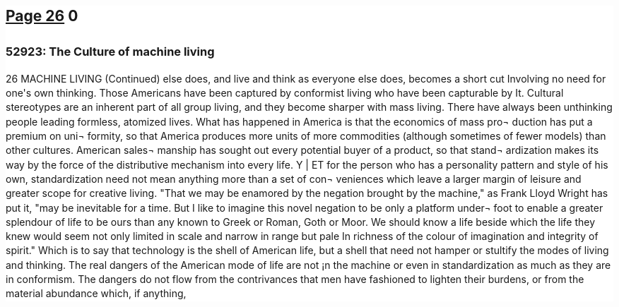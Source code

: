 ## [Page 26](078268engo.pdf#page=26) 0

### 52923: The Culture of machine living

26
MACHINE LIVING (Continued)
else does, and live and think as
everyone else does, becomes a short
cut Involving no need for one's own
thinking. Those Americans have been
captured by conformist living who have
been capturable by It.
Cultural stereotypes are an inherent
part of all group living, and they
become sharper with mass living.
There have always been unthinking
people leading formless, atomized
lives. What has happened in America
is that the economics of mass pro¬
duction has put a premium on uni¬
formity, so that America produces
more units of more commodities
(although sometimes of fewer models)
than other cultures. American sales¬
manship has sought out every potential
buyer of a product, so that stand¬
ardization makes its way by the force
of the distributive mechanism into
every life.
Y
| ET for the person who has
a personality pattern and style of his
own, standardization need not mean
anything more than a set of con¬
veniences which leave a larger margin
of leisure and greater scope for
creative living. "That we may be
enamored by the negation brought by
the machine," as Frank Lloyd Wright
has put it, "may be inevitable for a
time. But I like to imagine this novel
negation to be only a platform under¬
foot to enable a greater splendour of
life to be ours than any known to
Greek or Roman, Goth or Moor. We
should know a life beside which the
life they knew would seem not only
limited in scale and narrow in range
but pale In richness of the colour of
imagination and integrity of spirit."
Which is to say that technology is
the shell of American life, but a shell
that need not hamper or stultify the
modes of living and thinking. The real
dangers of the American mode of life
are not ¡n the machine or even in
standardization as much as they are
in conformism.
The dangers do not flow from the
contrivances that men have fashioned
to lighten their burdens, or from the
material abundance which, if anything,